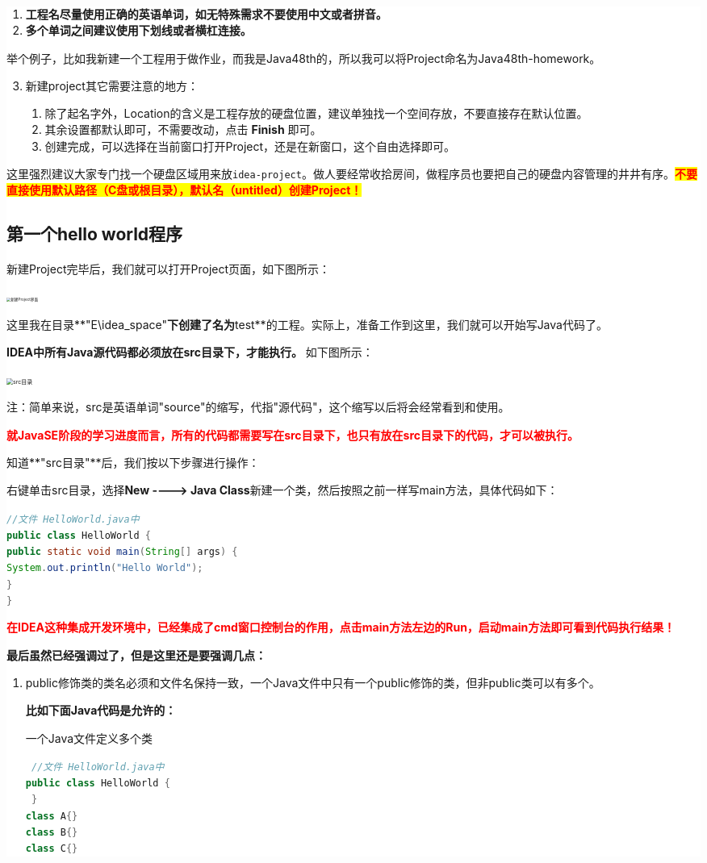    1. **工程名尽量使用正确的英语单词，如无特殊需求不要使用中文或者拼音。**
   1. **多个单词之间建议使用下划线或者横杠连接。**

   举个例子，比如我新建一个工程用于做作业，而我是Java48th的，所以我可以将Project命名为Java48th-homework。

3. 新建project其它需要注意的地方：

   1. 除了起名字外，Location的含义是工程存放的硬盘位置，建议单独找一个空间存放，不要直接存在默认位置。
   2. 其余设置都默认即可，不需要改动，点击 **Finish** 即可。
   3. 创建完成，可以选择在当前窗口打开Project，还是在新窗口，这个自由选择即可。


这里强烈建议大家专门找一个硬盘区域用来放`idea-project`。做人要经常收拾房间，做程序员也要把自己的硬盘内容管理的井井有序。<span style=color:red;background:yellow>**不要直接使用默认路径（C盘或根目录），默认名（untitled）创建Project！**</span>



## 第一个hello world程序

新建Project完毕后，我们就可以打开Project页面，如下图所示：

<img src="https://hixiaodong123.oss-cn-hangzhou.aliyuncs.com/typora/202202241423677.png?align=center" alt="新建Project界面" style="zoom: 33%;" />

这里我在目录**"E\\idea_space"**下创建了名为**test**的工程。实际上，准备工作到这里，我们就可以开始写Java代码了。

**IDEA中所有Java源代码都必须放在src目录下，才能执行。** 如下图所示：

<img src="https://hixiaodong123.oss-cn-hangzhou.aliyuncs.com/typora/202202241407887.png?align=center" alt="src目录" style="zoom: 50%;" />

注：简单来说，src是英语单词"source"的缩写，代指"源代码"，这个缩写以后将会经常看到和使用。

<font color=red>**就JavaSE阶段的学习进度而言，所有的代码都需要写在src目录下，也只有放在src目录下的代码，才可以被执行。**</font>

知道**"src目录"**后，我们按以下步骤进行操作：

右键单击src目录，选择**New ----> Java Class**新建一个类，然后按照之前一样写main方法，具体代码如下：

``` java
//文件 HelloWorld.java中
public class HelloWorld {
public static void main(String[] args) {
System.out.println("Hello World");
}
}
```

<font color=red>**在IDEA这种集成开发环境中，已经集成了cmd窗口控制台的作用，点击main方法左边的Run，启动main方法即可看到代码执行结果！**</font>

**最后虽然已经强调过了，但是这里还是要强调几点：**

1. public修饰类的类名必须和文件名保持一致，一个Java文件中只有一个public修饰的类，但非public类可以有多个。

   **比如下面Java代码是允许的：**

   一个Java文件定义多个类

   ``` java
    //文件 HelloWorld.java中
   public class HelloWorld {
    }
   class A{}
   class B{}
   class C{}
   ```
